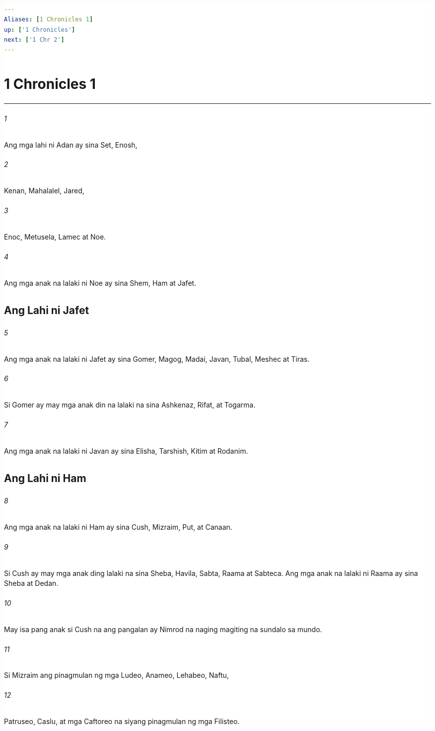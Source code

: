 ```yaml
---
Aliases: [1 Chronicles 1]
up: ['1 Chronicles']
next: ['1 Chr 2']
---
```

# 1 Chronicles 1

***

###### 1
Ang mga lahi ni Adan ay sina Set, Enosh, 

###### 2
Kenan, Mahalalel, Jared, 

###### 3
Enoc, Metusela, Lamec at Noe. 

###### 4
Ang mga anak na lalaki ni Noe ay sina Shem, Ham at Jafet.

## Ang Lahi ni Jafet 

###### 5
Ang mga anak na lalaki ni Jafet ay sina Gomer, Magog, Madai, Javan, Tubal, Meshec at Tiras. 

###### 6
Si Gomer ay may mga anak din na lalaki na sina Ashkenaz, Rifat, at Togarma. 

###### 7
Ang mga anak na lalaki ni Javan ay sina Elisha, Tarshish, Kitim at Rodanim.

## Ang Lahi ni Ham 

###### 8
Ang mga anak na lalaki ni Ham ay sina Cush, Mizraim, Put, at Canaan. 

###### 9
Si Cush ay may mga anak ding lalaki na sina Sheba, Havila, Sabta, Raama at Sabteca. Ang mga anak na lalaki ni Raama ay sina Sheba at Dedan. 

###### 10
May isa pang anak si Cush na ang pangalan ay Nimrod na naging magiting na sundalo sa mundo. 

###### 11
Si Mizraim ang pinagmulan ng mga Ludeo, Anameo, Lehabeo, Naftu, 

###### 12
Patruseo, Caslu, at mga Caftoreo na siyang pinagmulan ng mga Filisteo. 
